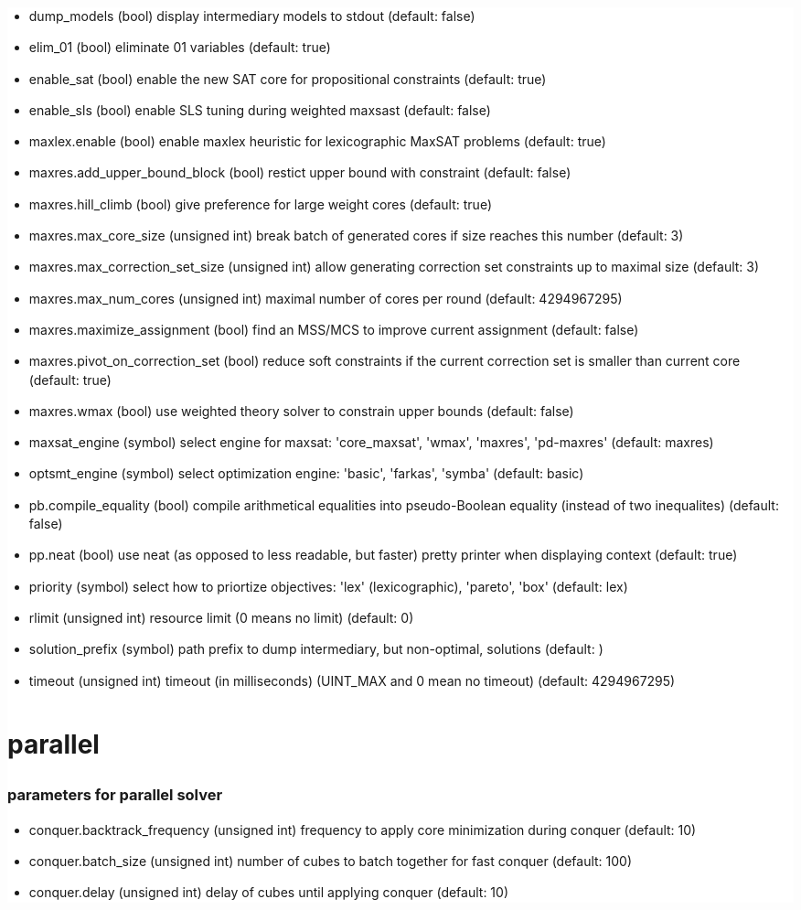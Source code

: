 * dump_models (bool) display intermediary models to stdout (default: false) 

* elim_01 (bool) eliminate 01 variables (default: true) 

* enable_sat (bool) enable the new SAT core for propositional constraints (default: true) 

* enable_sls (bool) enable SLS tuning during weighted maxsast (default: false) 

* maxlex.enable (bool) enable maxlex heuristic for lexicographic MaxSAT problems (default: true) 

* maxres.add_upper_bound_block (bool) restict upper bound with constraint (default: false) 

* maxres.hill_climb (bool) give preference for large weight cores (default: true) 

* maxres.max_core_size (unsigned int) break batch of generated cores if size reaches this number (default: 3) 

* maxres.max_correction_set_size (unsigned int) allow generating correction set constraints up to maximal size (default: 3) 

* maxres.max_num_cores (unsigned int) maximal number of cores per round (default: 4294967295) 

* maxres.maximize_assignment (bool) find an MSS/MCS to improve current assignment (default: false) 

* maxres.pivot_on_correction_set (bool) reduce soft constraints if the current correction set is smaller than current core (default: true) 

* maxres.wmax (bool) use weighted theory solver to constrain upper bounds (default: false) 

* maxsat_engine (symbol) select engine for maxsat: 'core_maxsat', 'wmax', 'maxres', 'pd-maxres' (default: maxres) 

* optsmt_engine (symbol) select optimization engine: 'basic', 'farkas', 'symba' (default: basic) 

* pb.compile_equality (bool) compile arithmetical equalities into pseudo-Boolean equality (instead of two inequalites) (default: false) 

* pp.neat (bool) use neat (as opposed to less readable, but faster) pretty printer when displaying context (default: true) 

* priority (symbol) select how to priortize objectives: 'lex' (lexicographic), 'pareto', 'box' (default: lex) 

* rlimit (unsigned int) resource limit (0 means no limit) (default: 0) 

* solution_prefix (symbol) path prefix to dump intermediary, but non-optimal, solutions (default: ) 

* timeout (unsigned int) timeout (in milliseconds) (UINT_MAX and 0 mean no timeout) (default: 4294967295) 

#  parallel
###  parameters for parallel solver

* conquer.backtrack_frequency (unsigned int) frequency to apply core minimization during conquer (default: 10) 

* conquer.batch_size (unsigned int) number of cubes to batch together for fast conquer (default: 100) 

* conquer.delay (unsigned int) delay of cubes until applying conquer (default: 10) 
